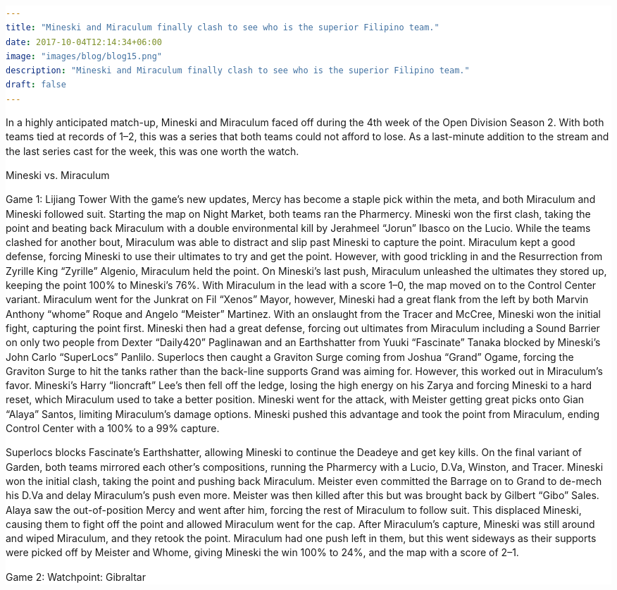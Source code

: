 ```yaml
---
title: "Mineski and Miraculum finally clash to see who is the superior Filipino team."
date: 2017-10-04T12:14:34+06:00
image: "images/blog/blog15.png"
description: "Mineski and Miraculum finally clash to see who is the superior Filipino team."
draft: false
---
```


In a highly anticipated match-up, Mineski and Miraculum faced off during the 4th week of the Open Division Season 2. With both teams tied at records of 1–2, this was a series that both teams could not afford to lose. As a last-minute addition to the stream and the last series cast for the week, this was one worth the watch.

Mineski vs. Miraculum

Game 1: Lijiang Tower
With the game’s new updates, Mercy has become a staple pick within the meta, and both Miraculum and Mineski followed suit. Starting the map on Night Market, both teams ran the Pharmercy. Mineski won the first clash, taking the point and beating back Miraculum with a double environmental kill by Jerahmeel “Jorun” Ibasco on the Lucio. While the teams clashed for another bout, Miraculum was able to distract and slip past Mineski to capture the point. Miraculum kept a good defense, forcing Mineski to use their ultimates to try and get the point. However, with good trickling in and the Resurrection from Zyrille King “Zyrille” Algenio, Miraculum held the point. On Mineski’s last push, Miraculum unleashed the ultimates they stored up, keeping the point 100% to Mineski’s 76%.
With Miraculum in the lead with a score 1–0, the map moved on to the Control Center variant. Miraculum went for the Junkrat on Fil “Xenos” Mayor, however, Mineski had a great flank from the left by both Marvin Anthony “whome” Roque and Angelo “Meister” Martinez. With an onslaught from the Tracer and McCree, Mineski won the initial fight, capturing the point first. Mineski then had a great defense, forcing out ultimates from Miraculum including a Sound Barrier on only two people from Dexter “Daily420” Paglinawan and an Earthshatter from Yuuki “Fascinate” Tanaka blocked by Mineski’s John Carlo “SuperLocs” Panlilo. Superlocs then caught a Graviton Surge coming from Joshua “Grand” Ogame, forcing the Graviton Surge to hit the tanks rather than the back-line supports Grand was aiming for. However, this worked out in Miraculum’s favor. Mineski’s Harry “lioncraft” Lee’s then fell off the ledge, losing the high energy on his Zarya and forcing Mineski to a hard reset, which Miraculum used to take a better position. Mineski went for the attack, with Meister getting great picks onto Gian “Alaya” Santos, limiting Miraculum’s damage options. Mineski pushed this advantage and took the point from Miraculum, ending Control Center with a 100% to a 99% capture.

Superlocs blocks Fascinate’s Earthshatter, allowing Mineski to continue the Deadeye and get key kills.
On the final variant of Garden, both teams mirrored each other’s compositions, running the Pharmercy with a Lucio, D.Va, Winston, and Tracer. Mineski won the initial clash, taking the point and pushing back Miraculum. Meister even committed the Barrage on to Grand to de-mech his D.Va and delay Miraculum’s push even more. Meister was then killed after this but was brought back by Gilbert “Gibo” Sales. Alaya saw the out-of-position Mercy and went after him, forcing the rest of Miraculum to follow suit. This displaced Mineski, causing them to fight off the point and allowed Miraculum went for the cap. After Miraculum’s capture, Mineski was still around and wiped Miraculum, and they retook the point. Miraculum had one push left in them, but this went sideways as their supports were picked off by Meister and Whome, giving Mineski the win 100% to 24%, and the map with a score of 2–1.

Game 2: Watchpoint: Gibraltar